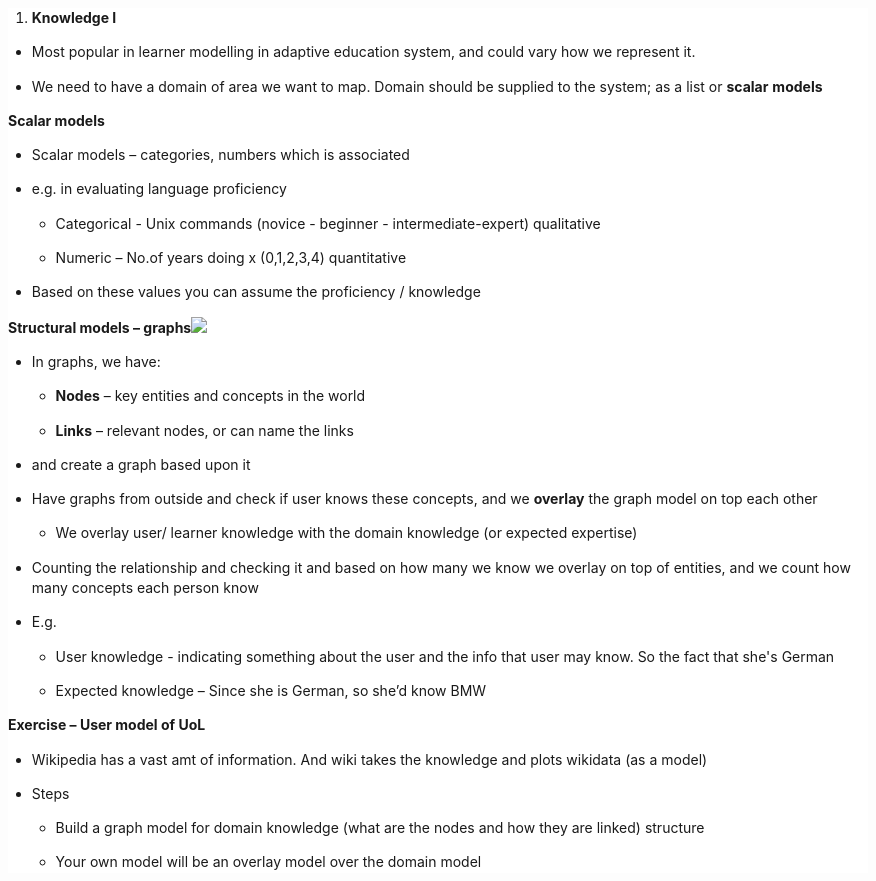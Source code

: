

1.  **Knowledge I**



  - Most popular in learner modelling in adaptive education system, and
    could vary how we represent it.

  - We need to have a <span class="underline">domain of area</span> we
    want to map. Domain should be supplied to the system; as a list or
    **scalar** **models**

**Scalar models**

  - Scalar models – categories, numbers which is associated

  - e.g. in evaluating language proficiency

      - Categorical - Unix commands (novice - beginner -
        intermediate-expert) qualitative

      - Numeric – No.of years doing x (0,1,2,3,4) quantitative

  - Based on these values you can assume the proficiency / knowledge

**Structural models – graphs**![](media/image9.png)

  - In graphs, we have:

      - **Nodes** – key entities and concepts in the world

      - **Links** – relevant nodes, or can name the links

  - and create a graph based upon it

  - Have graphs from outside and check if user knows these concepts, and
    we **overlay** the graph model on top each other

      - We overlay user/ learner knowledge with the domain knowledge (or
        expected expertise)

  - Counting the relationship and checking it and based on how many we
    know we overlay on top of entities, and we count how many concepts
    each person know

  - E.g.

      - User knowledge - indicating something about the user and the info that
        user may know. So the fact that she's German

      - Expected knowledge – Since she is German, so she’d know BMW

**Exercise – User model of UoL**

  - Wikipedia has a vast amt of information. And wiki takes the
    knowledge and plots wikidata (as a model)

  - Steps

      - Build a graph model for domain knowledge (what are the nodes and
        how they are linked) structure

      - Your own model will be an overlay model over the domain model

